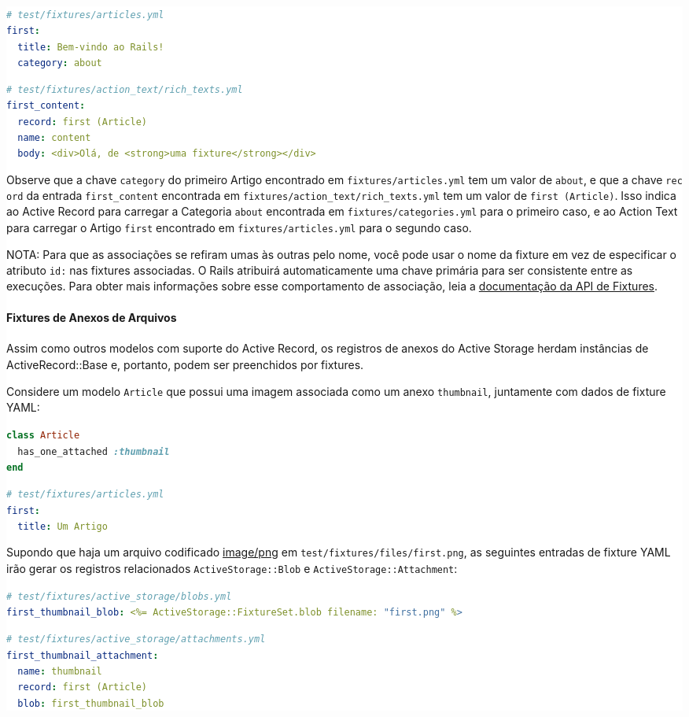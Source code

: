 ```yaml
# test/fixtures/articles.yml
first:
  title: Bem-vindo ao Rails!
  category: about
```

```yaml
# test/fixtures/action_text/rich_texts.yml
first_content:
  record: first (Article)
  name: content
  body: <div>Olá, de <strong>uma fixture</strong></div>
```

Observe que a chave `category` do primeiro Artigo encontrado em `fixtures/articles.yml` tem um valor de `about`, e que a chave `record` da entrada `first_content` encontrada em `fixtures/action_text/rich_texts.yml` tem um valor de `first (Article)`. Isso indica ao Active Record para carregar a Categoria `about` encontrada em `fixtures/categories.yml` para o primeiro caso, e ao Action Text para carregar o Artigo `first` encontrado em `fixtures/articles.yml` para o segundo caso.

NOTA: Para que as associações se refiram umas às outras pelo nome, você pode usar o nome da fixture em vez de especificar o atributo `id:` nas fixtures associadas. O Rails atribuirá automaticamente uma chave primária para ser consistente entre as execuções. Para obter mais informações sobre esse comportamento de associação, leia a [documentação da API de Fixtures](https://api.rubyonrails.org/classes/ActiveRecord/FixtureSet.html).

#### Fixtures de Anexos de Arquivos

Assim como outros modelos com suporte do Active Record, os registros de anexos do Active Storage
herdam instâncias de ActiveRecord::Base e, portanto, podem ser preenchidos por fixtures.

Considere um modelo `Article` que possui uma imagem associada como um anexo `thumbnail`,
juntamente com dados de fixture YAML:

```ruby
class Article
  has_one_attached :thumbnail
end
```

```yaml
# test/fixtures/articles.yml
first:
  title: Um Artigo
```
Supondo que haja um arquivo codificado [image/png][] em `test/fixtures/files/first.png`, as seguintes entradas de fixture YAML irão gerar os registros relacionados `ActiveStorage::Blob` e `ActiveStorage::Attachment`:

```yaml
# test/fixtures/active_storage/blobs.yml
first_thumbnail_blob: <%= ActiveStorage::FixtureSet.blob filename: "first.png" %>
```

```yaml
# test/fixtures/active_storage/attachments.yml
first_thumbnail_attachment:
  name: thumbnail
  record: first (Article)
  blob: first_thumbnail_blob
```


[`config.active_support.test_order`]: configuring.html#config-active-support-test-order
[image/png]: https://developer.mozilla.org/en-US/docs/Web/HTTP/Basics_of_HTTP/MIME_types#image_types
[travel_to]: https://api.rubyonrails.org/classes/ActiveSupport/Testing/TimeHelpers.html#method-i-travel_to
[time_helpers_api]: https://api.rubyonrails.org/classes/ActiveSupport/Testing/TimeHelpers.html